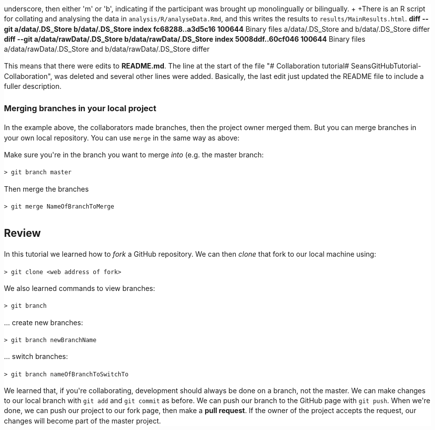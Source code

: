 underscore, then either 'm' or 'b', indicating if the participant was
 brought up monolingually or bilingually.
+
+There is an R script for collating and analysing the data in 
`analysis/R/analyseData.Rmd`, and this writes the results to 
`results/MainResults.html`.</span>
<b>
diff --git a/data/.DS_Store b/data/.DS_Store
index fc68288..a3d5c16 100644</b>
Binary files a/data/.DS_Store and b/data/.DS_Store differ
<b>diff --git a/data/rawData/.DS_Store b/data/rawData/.DS_Store
index 5008ddf..60cf046 100644</b>
Binary files a/data/rawData/.DS_Store and b/data/rawData/.DS_Store differ
</pre>

This means that there were edits to **README.md**.  The line at the start of the file "# Collaboration tutorial# SeansGitHubTutorial-Collaboration", was deleted and several other lines were added.  Basically, the last edit just updated the README file to include a fuller description.

### Merging branches in your local project

In the example above, the collaborators made branches, then the project owner merged them.  But you can merge branches in your own local repository.  You can use `merge` in the same way as above:

Make sure you're in the branch you want to merge *into* (e.g. the master branch:

	> git branch master

Then merge the branches

	> git merge NameOfBranchToMerge
	
## Review

In this tutorial we learned how to *fork* a GitHub repository.  We can then *clone* that fork to our local machine using:

	> git clone <web address of fork>

We also learned commands to view branches:

	> git branch 
	
... create new branches:

	> git branch newBranchName

... switch branches:

	> git branch nameOfBranchToSwitchTo
	
We learned that, if you're collaborating, development should always be done on a branch, not the master.  We can make changes to our local branch with `git add` and `git commit` as before.  We can push our branch to the GitHub page with `git push`.  When we're done, we can push our project to our fork page, then make a **pull request**.  If the owner of the project accepts the request, our changes will become part of the master project.
